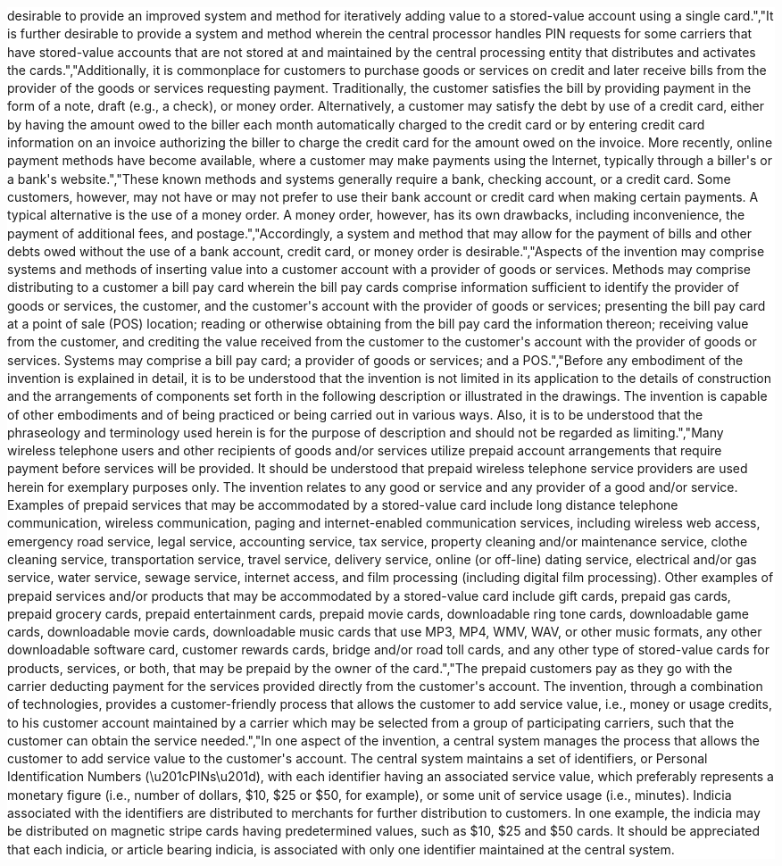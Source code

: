 desirable to provide an improved system and method for iteratively adding value to a stored-value account using a single card.","It is further desirable to provide a system and method wherein the central processor handles PIN requests for some carriers that have stored-value accounts that are not stored at and maintained by the central processing entity that distributes and activates the cards.","Additionally, it is commonplace for customers to purchase goods or services on credit and later receive bills from the provider of the goods or services requesting payment. Traditionally, the customer satisfies the bill by providing payment in the form of a note, draft (e.g., a check), or money order. Alternatively, a customer may satisfy the debt by use of a credit card, either by having the amount owed to the biller each month automatically charged to the credit card or by entering credit card information on an invoice authorizing the biller to charge the credit card for the amount owed on the invoice. More recently, online payment methods have become available, where a customer may make payments using the Internet, typically through a biller's or a bank's website.","These known methods and systems generally require a bank, checking account, or a credit card. Some customers, however, may not have or may not prefer to use their bank account or credit card when making certain payments. A typical alternative is the use of a money order. A money order, however, has its own drawbacks, including inconvenience, the payment of additional fees, and postage.","Accordingly, a system and method that may allow for the payment of bills and other debts owed without the use of a bank account, credit card, or money order is desirable.","Aspects of the invention may comprise systems and methods of inserting value into a customer account with a provider of goods or services. Methods may comprise distributing to a customer a bill pay card wherein the bill pay cards comprise information sufficient to identify the provider of goods or services, the customer, and the customer's account with the provider of goods or services; presenting the bill pay card at a point of sale (POS) location; reading or otherwise obtaining from the bill pay card the information thereon; receiving value from the customer, and crediting the value received from the customer to the customer's account with the provider of goods or services. Systems may comprise a bill pay card; a provider of goods or services; and a POS.","Before any embodiment of the invention is explained in detail, it is to be understood that the invention is not limited in its application to the details of construction and the arrangements of components set forth in the following description or illustrated in the drawings. The invention is capable of other embodiments and of being practiced or being carried out in various ways. Also, it is to be understood that the phraseology and terminology used herein is for the purpose of description and should not be regarded as limiting.","Many wireless telephone users and other recipients of goods and\/or services utilize prepaid account arrangements that require payment before services will be provided. It should be understood that prepaid wireless telephone service providers are used herein for exemplary purposes only. The invention relates to any good or service and any provider of a good and\/or service. Examples of prepaid services that may be accommodated by a stored-value card include long distance telephone communication, wireless communication, paging and internet-enabled communication services, including wireless web access, emergency road service, legal service, accounting service, tax service, property cleaning and\/or maintenance service, clothe cleaning service, transportation service, travel service, delivery service, online (or off-line) dating service, electrical and\/or gas service, water service, sewage service, internet access, and film processing (including digital film processing). Other examples of prepaid services and\/or products that may be accommodated by a stored-value card include gift cards, prepaid gas cards, prepaid grocery cards, prepaid entertainment cards, prepaid movie cards, downloadable ring tone cards, downloadable game cards, downloadable movie cards, downloadable music cards that use MP3, MP4, WMV, WAV, or other music formats, any other downloadable software card, customer rewards cards, bridge and\/or road toll cards, and any other type of stored-value cards for products, services, or both, that may be prepaid by the owner of the card.","The prepaid customers pay as they go with the carrier deducting payment for the services provided directly from the customer's account. The invention, through a combination of technologies, provides a customer-friendly process that allows the customer to add service value, i.e., money or usage credits, to his customer account maintained by a carrier which may be selected from a group of participating carriers, such that the customer can obtain the service needed.","In one aspect of the invention, a central system manages the process that allows the customer to add service value to the customer's account. The central system maintains a set of identifiers, or Personal Identification Numbers (\u201cPINs\u201d), with each identifier having an associated service value, which preferably represents a monetary figure (i.e., number of dollars, $10, $25 or $50, for example), or some unit of service usage (i.e., minutes). Indicia associated with the identifiers are distributed to merchants for further distribution to customers. In one example, the indicia may be distributed on magnetic stripe cards having predetermined values, such as $10, $25 and $50 cards. It should be appreciated that each indicia, or article bearing indicia, is associated with only one identifier maintained at the central system.